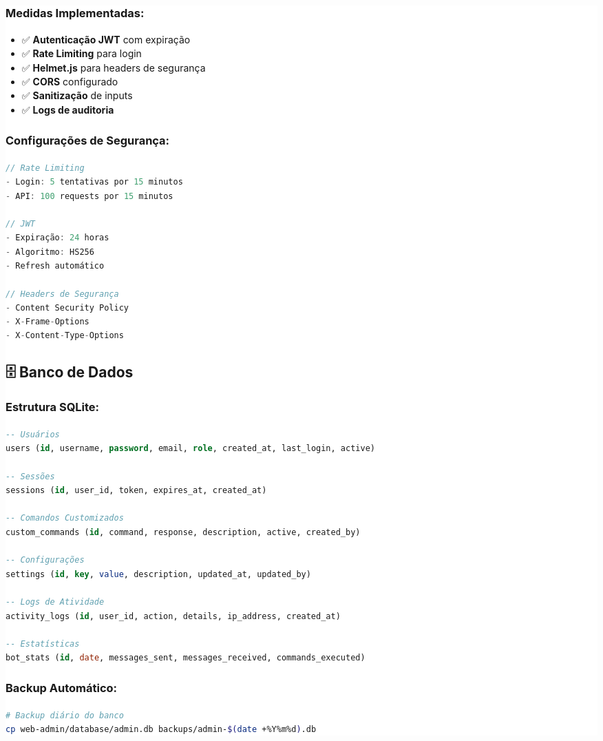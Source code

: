 ### **Medidas Implementadas:**
- ✅ **Autenticação JWT** com expiração
- ✅ **Rate Limiting** para login
- ✅ **Helmet.js** para headers de segurança
- ✅ **CORS** configurado
- ✅ **Sanitização** de inputs
- ✅ **Logs de auditoria**

### **Configurações de Segurança:**
```javascript
// Rate Limiting
- Login: 5 tentativas por 15 minutos
- API: 100 requests por 15 minutos

// JWT
- Expiração: 24 horas
- Algoritmo: HS256
- Refresh automático

// Headers de Segurança
- Content Security Policy
- X-Frame-Options
- X-Content-Type-Options
```

## 🗄️ Banco de Dados

### **Estrutura SQLite:**
```sql
-- Usuários
users (id, username, password, email, role, created_at, last_login, active)

-- Sessões
sessions (id, user_id, token, expires_at, created_at)

-- Comandos Customizados
custom_commands (id, command, response, description, active, created_by)

-- Configurações
settings (id, key, value, description, updated_at, updated_by)

-- Logs de Atividade
activity_logs (id, user_id, action, details, ip_address, created_at)

-- Estatísticas
bot_stats (id, date, messages_sent, messages_received, commands_executed)
```

### **Backup Automático:**
```bash
# Backup diário do banco
cp web-admin/database/admin.db backups/admin-$(date +%Y%m%d).db
```
